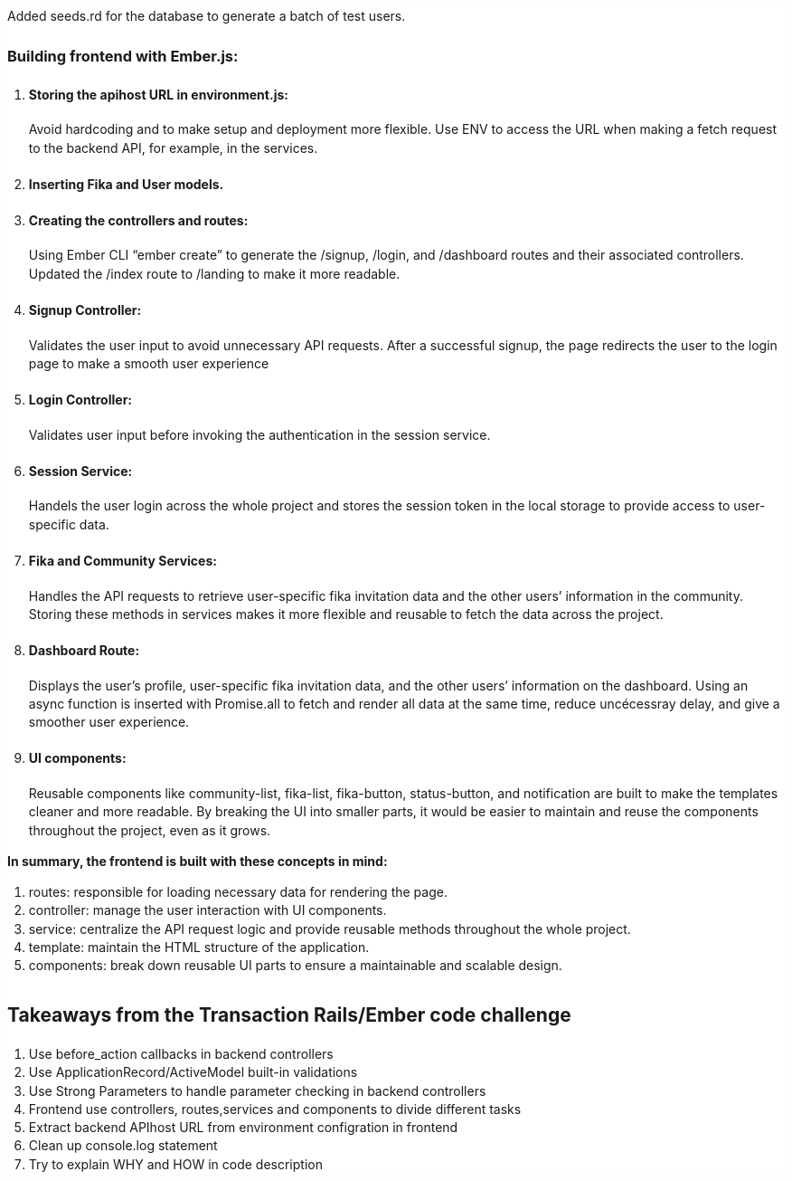    Added seeds.rd for the database to generate a batch of test users.

### Building frontend with Ember.js:

1. #### Storing the apihost URL in environment.js:
   Avoid hardcoding and to make setup and deployment more flexible. Use ENV to access the URL when making a fetch request to the backend API, for example, in the services.
2. #### Inserting Fika and User models.
3. #### Creating the controllers and routes:
   Using Ember CLI “ember create” to generate the /signup, /login, and /dashboard routes and their associated controllers. Updated the /index route to /landing to make it more readable.
4. #### Signup Controller:
   Validates the user input to avoid unnecessary API requests. After a successful signup, the page redirects the user to the login page to make a smooth user experience
5. #### Login Controller:
   Validates user input before invoking the authentication in the session service.
6. #### Session Service:
   Handels the user login across the whole project and stores the session token in the local storage to provide access to user-specific data.
7. #### Fika and Community Services:
   Handles the API requests to retrieve user-specific fika invitation data and the other users’ information in the community. Storing these methods in services makes it more flexible and reusable to fetch the data across the project.
8. #### Dashboard Route:
   Displays the user’s profile, user-specific fika invitation data, and the other users’ information on the dashboard. Using an async function is inserted with Promise.all to fetch and render all data at the same time, reduce uncécessray delay, and give a smoother user experience.
9. #### UI components:
   Reusable components like community-list, fika-list, fika-button, status-button, and notification are built to make the templates cleaner and more readable. By breaking the UI into smaller parts, it would be easier to maintain and reuse the components throughout the project, even as it grows.

**In summary, the frontend is built with these concepts in mind:**

1. routes: responsible for loading necessary data for rendering the page.
2. controller: manage the user interaction with UI components.
3. service: centralize the API request logic and provide reusable methods throughout the whole project.
4. template: maintain the HTML structure of the application.
5. components: break down reusable UI parts to ensure a maintainable and scalable design.

## Takeaways from the Transaction Rails/Ember code challenge

1. Use before_action callbacks in backend controllers
2. Use ApplicationRecord/ActiveModel built-in validations
3. Use Strong Parameters to handle parameter checking in backend controllers
4. Frontend use controllers, routes,services and components to divide different tasks
5. Extract backend APIhost URL from environment configration in frontend
6. Clean up console.log statement
7. Try to explain WHY and HOW in code description
